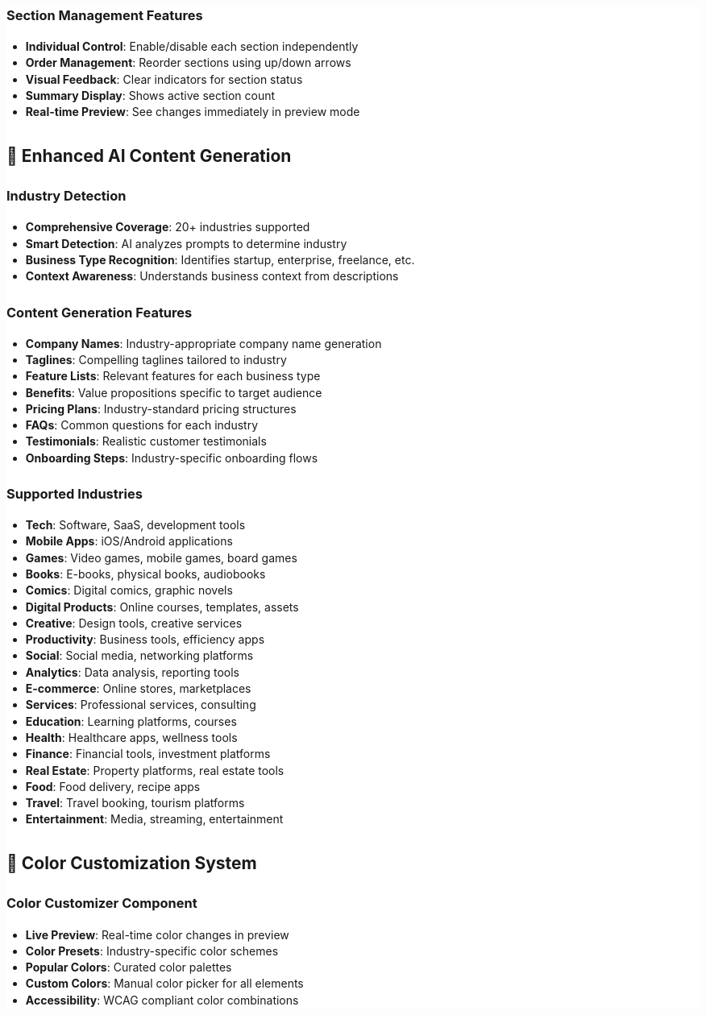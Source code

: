 ### Section Management Features
- **Individual Control**: Enable/disable each section independently
- **Order Management**: Reorder sections using up/down arrows
- **Visual Feedback**: Clear indicators for section status
- **Summary Display**: Shows active section count
- **Real-time Preview**: See changes immediately in preview mode

## 🎯 Enhanced AI Content Generation

### Industry Detection
- **Comprehensive Coverage**: 20+ industries supported
- **Smart Detection**: AI analyzes prompts to determine industry
- **Business Type Recognition**: Identifies startup, enterprise, freelance, etc.
- **Context Awareness**: Understands business context from descriptions

### Content Generation Features
- **Company Names**: Industry-appropriate company name generation
- **Taglines**: Compelling taglines tailored to industry
- **Feature Lists**: Relevant features for each business type
- **Benefits**: Value propositions specific to target audience
- **Pricing Plans**: Industry-standard pricing structures
- **FAQs**: Common questions for each industry
- **Testimonials**: Realistic customer testimonials
- **Onboarding Steps**: Industry-specific onboarding flows

### Supported Industries
- **Tech**: Software, SaaS, development tools
- **Mobile Apps**: iOS/Android applications
- **Games**: Video games, mobile games, board games
- **Books**: E-books, physical books, audiobooks
- **Comics**: Digital comics, graphic novels
- **Digital Products**: Online courses, templates, assets
- **Creative**: Design tools, creative services
- **Productivity**: Business tools, efficiency apps
- **Social**: Social media, networking platforms
- **Analytics**: Data analysis, reporting tools
- **E-commerce**: Online stores, marketplaces
- **Services**: Professional services, consulting
- **Education**: Learning platforms, courses
- **Health**: Healthcare apps, wellness tools
- **Finance**: Financial tools, investment platforms
- **Real Estate**: Property platforms, real estate tools
- **Food**: Food delivery, recipe apps
- **Travel**: Travel booking, tourism platforms
- **Entertainment**: Media, streaming, entertainment

## 🎨 Color Customization System

### Color Customizer Component
- **Live Preview**: Real-time color changes in preview
- **Color Presets**: Industry-specific color schemes
- **Popular Colors**: Curated color palettes
- **Custom Colors**: Manual color picker for all elements
- **Accessibility**: WCAG compliant color combinations
